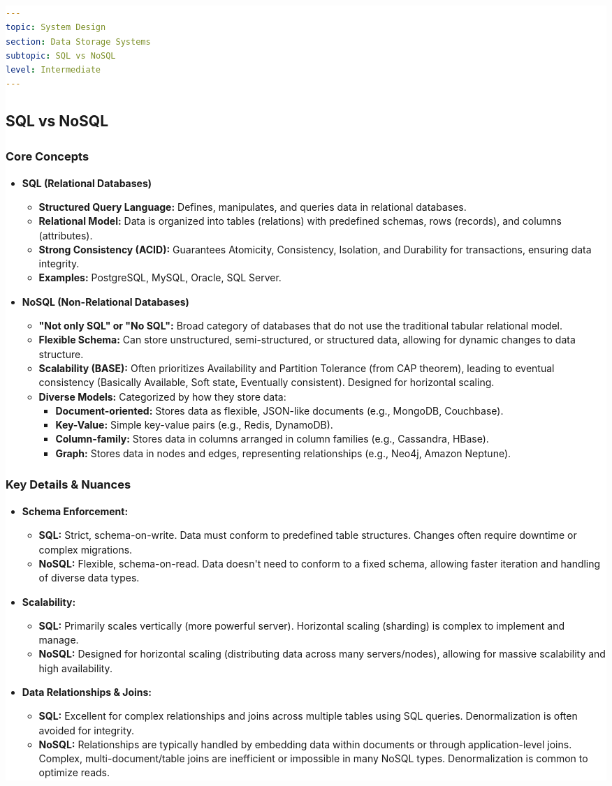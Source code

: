 ```yaml
---
topic: System Design
section: Data Storage Systems
subtopic: SQL vs NoSQL
level: Intermediate
---
```


## SQL vs NoSQL
### Core Concepts

*   **SQL (Relational Databases)**
    *   **Structured Query Language:** Defines, manipulates, and queries data in relational databases.
    *   **Relational Model:** Data is organized into tables (relations) with predefined schemas, rows (records), and columns (attributes).
    *   **Strong Consistency (ACID):** Guarantees Atomicity, Consistency, Isolation, and Durability for transactions, ensuring data integrity.
    *   **Examples:** PostgreSQL, MySQL, Oracle, SQL Server.

*   **NoSQL (Non-Relational Databases)**
    *   **"Not only SQL" or "No SQL":** Broad category of databases that do not use the traditional tabular relational model.
    *   **Flexible Schema:** Can store unstructured, semi-structured, or structured data, allowing for dynamic changes to data structure.
    *   **Scalability (BASE):** Often prioritizes Availability and Partition Tolerance (from CAP theorem), leading to eventual consistency (Basically Available, Soft state, Eventually consistent). Designed for horizontal scaling.
    *   **Diverse Models:** Categorized by how they store data:
        *   **Document-oriented:** Stores data as flexible, JSON-like documents (e.g., MongoDB, Couchbase).
        *   **Key-Value:** Simple key-value pairs (e.g., Redis, DynamoDB).
        *   **Column-family:** Stores data in columns arranged in column families (e.g., Cassandra, HBase).
        *   **Graph:** Stores data in nodes and edges, representing relationships (e.g., Neo4j, Amazon Neptune).

### Key Details & Nuances

*   **Schema Enforcement:**
    *   **SQL:** Strict, schema-on-write. Data must conform to predefined table structures. Changes often require downtime or complex migrations.
    *   **NoSQL:** Flexible, schema-on-read. Data doesn't need to conform to a fixed schema, allowing faster iteration and handling of diverse data types.

*   **Scalability:**
    *   **SQL:** Primarily scales vertically (more powerful server). Horizontal scaling (sharding) is complex to implement and manage.
    *   **NoSQL:** Designed for horizontal scaling (distributing data across many servers/nodes), allowing for massive scalability and high availability.

*   **Data Relationships & Joins:**
    *   **SQL:** Excellent for complex relationships and joins across multiple tables using SQL queries. Denormalization is often avoided for integrity.
    *   **NoSQL:** Relationships are typically handled by embedding data within documents or through application-level joins. Complex, multi-document/table joins are inefficient or impossible in many NoSQL types. Denormalization is common to optimize reads.
